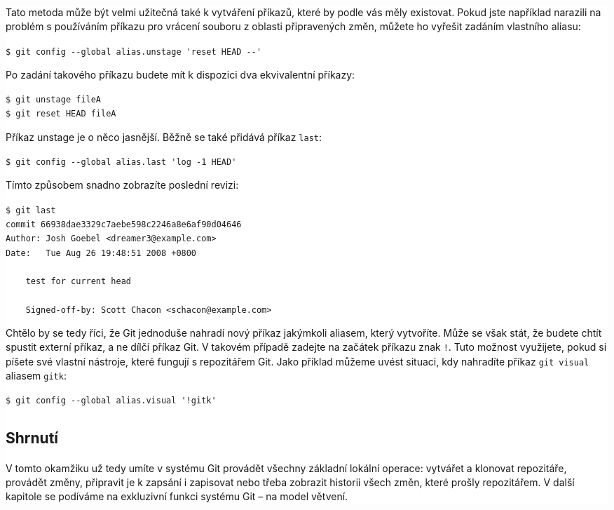 Tato metoda může být velmi užitečná také k vytváření příkazů, které by podle vás měly existovat. Pokud jste například narazili na problém s používáním příkazu pro vrácení souboru z oblasti připravených změn, můžete ho vyřešit zadáním vlastního aliasu:

	$ git config --global alias.unstage 'reset HEAD --'

Po zadání takového příkazu budete mít k dispozici dva ekvivalentní příkazy:

	$ git unstage fileA
	$ git reset HEAD fileA

Příkaz unstage je o něco jasnější. Běžně se také přidává příkaz `last`:

	$ git config --global alias.last 'log -1 HEAD'

Tímto způsobem snadno zobrazíte poslední revizi:

	$ git last
	commit 66938dae3329c7aebe598c2246a8e6af90d04646
	Author: Josh Goebel <dreamer3@example.com>
	Date:   Tue Aug 26 19:48:51 2008 +0800

	    test for current head

	    Signed-off-by: Scott Chacon <schacon@example.com>

Chtělo by se tedy říci, že Git jednoduše nahradí nový příkaz jakýmkoli aliasem, který vytvoříte. Může se však stát, že budete chtít spustit externí příkaz, a ne dílčí příkaz Git. V takovém případě zadejte na začátek příkazu znak `!`. Tuto možnost využijete, pokud si píšete své vlastní nástroje, které fungují s repozitářem Git. Jako příklad můžeme uvést situaci, kdy nahradíte příkaz `git visual` aliasem `gitk`:

	$ git config --global alias.visual '!gitk'

## Shrnutí ##

V tomto okamžiku už tedy umíte v systému Git provádět všechny základní lokální operace: vytvářet a klonovat repozitáře, provádět změny, připravit je k zapsání i zapisovat nebo třeba zobrazit historii všech změn, které prošly repozitářem. V další kapitole se podíváme na exkluzivní funkci systému Git – na model větvení.

